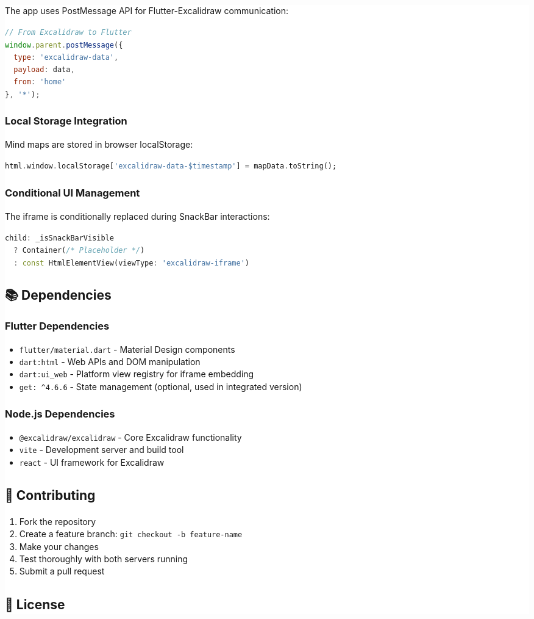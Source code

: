 The app uses PostMessage API for Flutter-Excalidraw communication:

```javascript
// From Excalidraw to Flutter
window.parent.postMessage({
  type: 'excalidraw-data',
  payload: data,
  from: 'home'
}, '*');
```

### Local Storage Integration

Mind maps are stored in browser localStorage:

```dart
html.window.localStorage['excalidraw-data-$timestamp'] = mapData.toString();
```

### Conditional UI Management

The iframe is conditionally replaced during SnackBar interactions:

```dart
child: _isSnackBarVisible
  ? Container(/* Placeholder */)
  : const HtmlElementView(viewType: 'excalidraw-iframe')
```

## 📚 Dependencies

### Flutter Dependencies
- `flutter/material.dart` - Material Design components
- `dart:html` - Web APIs and DOM manipulation
- `dart:ui_web` - Platform view registry for iframe embedding
- `get: ^4.6.6` - State management (optional, used in integrated version)

### Node.js Dependencies
- `@excalidraw/excalidraw` - Core Excalidraw functionality
- `vite` - Development server and build tool
- `react` - UI framework for Excalidraw

## 🤝 Contributing

1. Fork the repository
2. Create a feature branch: `git checkout -b feature-name`
3. Make your changes
4. Test thoroughly with both servers running
5. Submit a pull request

## 📄 License
